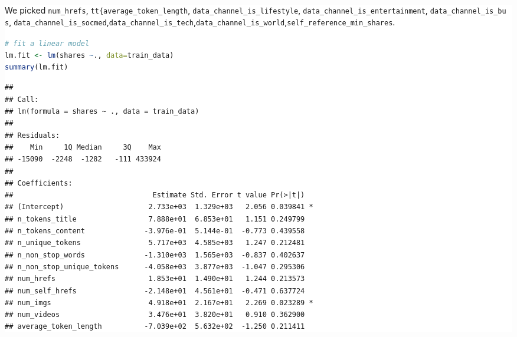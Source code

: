 We picked `num_hrefs`, `tt{average_token_length`,
`data_channel_is_lifestyle`, `data_channel_is_entertainment`,
`data_channel_is_bus`,
`data_channel_is_socmed`,`data_channel_is_tech`,`data_channel_is_world`,`self_reference_min_shares`.

``` r
# fit a linear model
lm.fit <- lm(shares ~., data=train_data)
summary(lm.fit)
```

    ## 
    ## Call:
    ## lm(formula = shares ~ ., data = train_data)
    ## 
    ## Residuals:
    ##    Min     1Q Median     3Q    Max 
    ## -15090  -2248  -1282   -111 433924 
    ## 
    ## Coefficients:
    ##                                 Estimate Std. Error t value Pr(>|t|)    
    ## (Intercept)                    2.733e+03  1.329e+03   2.056 0.039841 *  
    ## n_tokens_title                 7.888e+01  6.853e+01   1.151 0.249799    
    ## n_tokens_content              -3.976e-01  5.144e-01  -0.773 0.439558    
    ## n_unique_tokens                5.717e+03  4.585e+03   1.247 0.212481    
    ## n_non_stop_words              -1.310e+03  1.565e+03  -0.837 0.402637    
    ## n_non_stop_unique_tokens      -4.058e+03  3.877e+03  -1.047 0.295306    
    ## num_hrefs                      1.853e+01  1.490e+01   1.244 0.213573    
    ## num_self_hrefs                -2.148e+01  4.561e+01  -0.471 0.637724    
    ## num_imgs                       4.918e+01  2.167e+01   2.269 0.023289 *  
    ## num_videos                     3.476e+01  3.820e+01   0.910 0.362900    
    ## average_token_length          -7.039e+02  5.632e+02  -1.250 0.211411    